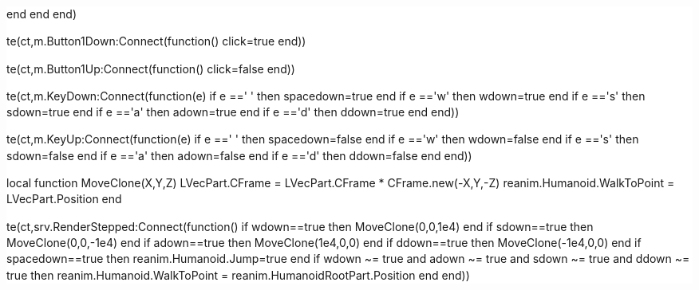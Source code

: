 end
end
end)

te(ct,m.Button1Down:Connect(function()
click=true
end))

te(ct,m.Button1Up:Connect(function()
click=false
end))

te(ct,m.KeyDown:Connect(function(e)
if e ==' ' then
spacedown=true end
if e =='w' then
wdown=true end
if e =='s' then
sdown=true end
if e =='a' then
adown=true end
if e =='d' then
ddown=true
end
end))

te(ct,m.KeyUp:Connect(function(e)
if e ==' ' then
spacedown=false end
if e =='w' then
wdown=false end
if e =='s' then
sdown=false end
if e =='a' then
adown=false end
if e =='d' then
ddown=false
end
end))

local function MoveClone(X,Y,Z)
LVecPart.CFrame = LVecPart.CFrame * CFrame.new(-X,Y,-Z)
reanim.Humanoid.WalkToPoint = LVecPart.Position
end

te(ct,srv.RenderStepped:Connect(function()
if wdown==true then
MoveClone(0,0,1e4) end
if sdown==true then
MoveClone(0,0,-1e4) end
if adown==true then
MoveClone(1e4,0,0) end
if ddown==true then
MoveClone(-1e4,0,0)
end
if spacedown==true then
reanim.Humanoid.Jump=true end
if wdown ~= true and adown ~= true and sdown ~= true and ddown ~= true then
reanim.Humanoid.WalkToPoint = reanim.HumanoidRootPart.Position end
end))
